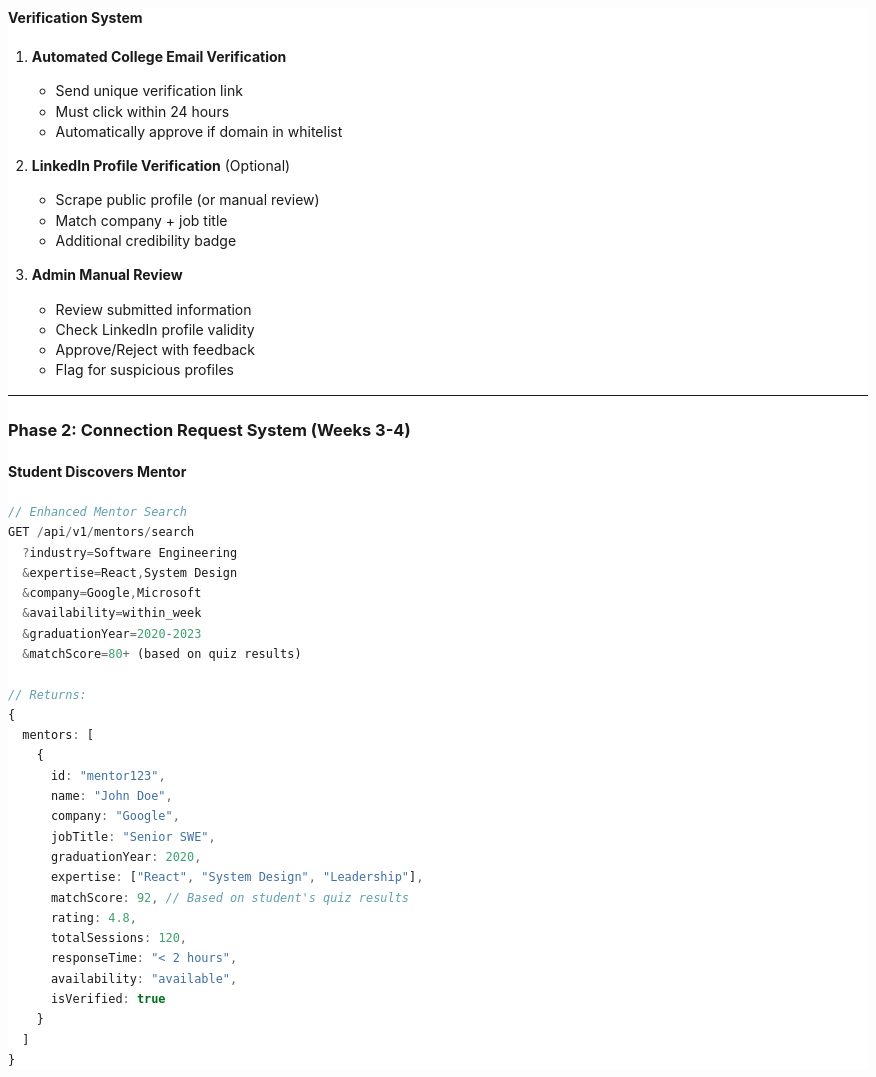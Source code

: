 #### **Verification System**
1. **Automated College Email Verification**
   - Send unique verification link
   - Must click within 24 hours
   - Automatically approve if domain in whitelist

2. **LinkedIn Profile Verification** (Optional)
   - Scrape public profile (or manual review)
   - Match company + job title
   - Additional credibility badge

3. **Admin Manual Review**
   - Review submitted information
   - Check LinkedIn profile validity
   - Approve/Reject with feedback
   - Flag for suspicious profiles

---

### **Phase 2: Connection Request System (Weeks 3-4)**

#### **Student Discovers Mentor**
```typescript
// Enhanced Mentor Search
GET /api/v1/mentors/search
  ?industry=Software Engineering
  &expertise=React,System Design
  &company=Google,Microsoft
  &availability=within_week
  &graduationYear=2020-2023
  &matchScore=80+ (based on quiz results)

// Returns:
{
  mentors: [
    {
      id: "mentor123",
      name: "John Doe",
      company: "Google",
      jobTitle: "Senior SWE",
      graduationYear: 2020,
      expertise: ["React", "System Design", "Leadership"],
      matchScore: 92, // Based on student's quiz results
      rating: 4.8,
      totalSessions: 120,
      responseTime: "< 2 hours",
      availability: "available",
      isVerified: true
    }
  ]
}
```
